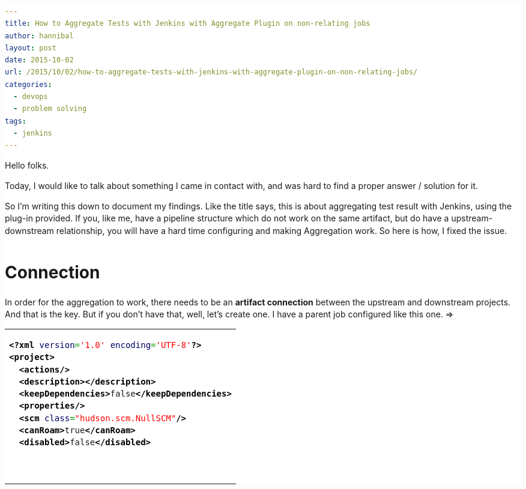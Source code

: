 ```yaml
---
title: How to Aggregate Tests with Jenkins with Aggregate Plugin on non-relating jobs
author: hannibal
layout: post
date: 2015-10-02
url: /2015/10/02/how-to-aggregate-tests-with-jenkins-with-aggregate-plugin-on-non-relating-jobs/
categories:
  - devops
  - problem solving
tags:
  - jenkins
---
```

Hello folks. 

Today, I would like to talk about something I came in contact with, and was hard to find a proper answer / solution for it.

So I&#8217;m writing this down to document my findings. Like the title says, this is about aggregating test result with Jenkins, using the plug-in provided. If you, like me, have a pipeline structure which do not work on the same artifact, but do have a upstream-downstream relationship, you will have a hard time configuring and making Aggregation work. So here is how, I fixed the issue. 

# Connection

In order for the aggregation to work, there needs to be an **artifact connection** between the upstream and downstream projects. And that is the key. But if you don&#8217;t have that, well, let&#8217;s create one. I have a parent job configured like this one. =>

<div class="wp_syntax">
  <table>
    <tr>
      <td class="code">
        <pre class="xml" style="font-family:monospace;"><span style="color: #009900;"><span style="color: #000000; font-weight: bold;">&lt;?xml</span> <span style="color: #000066;">version</span>=<span style="color: #ff0000;">'1.0'</span> <span style="color: #000066;">encoding</span>=<span style="color: #ff0000;">'UTF-8'</span><span style="color: #000000; font-weight: bold;">?&gt;</span></span>
<span style="color: #009900;"><span style="color: #000000; font-weight: bold;">&lt;project<span style="color: #000000; font-weight: bold;">&gt;</span></span></span>
  <span style="color: #009900;"><span style="color: #000000; font-weight: bold;">&lt;actions</span><span style="color: #000000; font-weight: bold;">/&gt;</span></span>
  <span style="color: #009900;"><span style="color: #000000; font-weight: bold;">&lt;description<span style="color: #000000; font-weight: bold;">&gt;</span></span><span style="color: #000000; font-weight: bold;">&lt;/description<span style="color: #000000; font-weight: bold;">&gt;</span></span></span>
  <span style="color: #009900;"><span style="color: #000000; font-weight: bold;">&lt;keepDependencies<span style="color: #000000; font-weight: bold;">&gt;</span></span></span>false<span style="color: #009900;"><span style="color: #000000; font-weight: bold;">&lt;/keepDependencies<span style="color: #000000; font-weight: bold;">&gt;</span></span></span>
  <span style="color: #009900;"><span style="color: #000000; font-weight: bold;">&lt;properties</span><span style="color: #000000; font-weight: bold;">/&gt;</span></span>
  <span style="color: #009900;"><span style="color: #000000; font-weight: bold;">&lt;scm</span> <span style="color: #000066;">class</span>=<span style="color: #ff0000;">"hudson.scm.NullSCM"</span><span style="color: #000000; font-weight: bold;">/&gt;</span></span>
  <span style="color: #009900;"><span style="color: #000000; font-weight: bold;">&lt;canRoam<span style="color: #000000; font-weight: bold;">&gt;</span></span></span>true<span style="color: #009900;"><span style="color: #000000; font-weight: bold;">&lt;/canRoam<span style="color: #000000; font-weight: bold;">&gt;</span></span></span>
  <span style="color: #009900;"><span style="color: #000000; font-weight: bold;">&lt;disabled<span style="color: #000000; font-weight: bold;">&gt;</span></span></span>false<span style="color: #009900;"><span style="color: #000000; font-weight: bold;">&lt;/disabled<span style="color: #000000; font-weight: bold;">&gt;</span></span></span>